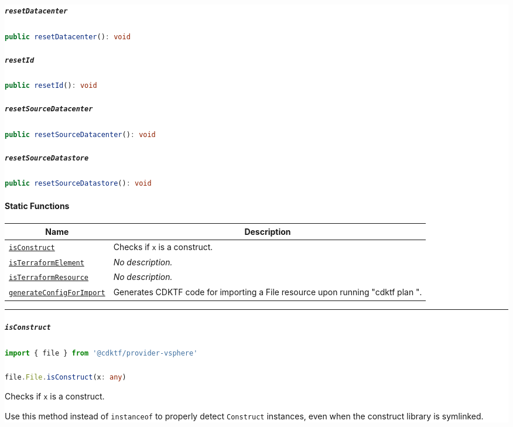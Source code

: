 ##### `resetDatacenter` <a name="resetDatacenter" id="@cdktf/provider-vsphere.file.File.resetDatacenter"></a>

```typescript
public resetDatacenter(): void
```

##### `resetId` <a name="resetId" id="@cdktf/provider-vsphere.file.File.resetId"></a>

```typescript
public resetId(): void
```

##### `resetSourceDatacenter` <a name="resetSourceDatacenter" id="@cdktf/provider-vsphere.file.File.resetSourceDatacenter"></a>

```typescript
public resetSourceDatacenter(): void
```

##### `resetSourceDatastore` <a name="resetSourceDatastore" id="@cdktf/provider-vsphere.file.File.resetSourceDatastore"></a>

```typescript
public resetSourceDatastore(): void
```

#### Static Functions <a name="Static Functions" id="Static Functions"></a>

| **Name** | **Description** |
| --- | --- |
| <code><a href="#@cdktf/provider-vsphere.file.File.isConstruct">isConstruct</a></code> | Checks if `x` is a construct. |
| <code><a href="#@cdktf/provider-vsphere.file.File.isTerraformElement">isTerraformElement</a></code> | *No description.* |
| <code><a href="#@cdktf/provider-vsphere.file.File.isTerraformResource">isTerraformResource</a></code> | *No description.* |
| <code><a href="#@cdktf/provider-vsphere.file.File.generateConfigForImport">generateConfigForImport</a></code> | Generates CDKTF code for importing a File resource upon running "cdktf plan <stack-name>". |

---

##### `isConstruct` <a name="isConstruct" id="@cdktf/provider-vsphere.file.File.isConstruct"></a>

```typescript
import { file } from '@cdktf/provider-vsphere'

file.File.isConstruct(x: any)
```

Checks if `x` is a construct.

Use this method instead of `instanceof` to properly detect `Construct`
instances, even when the construct library is symlinked.
